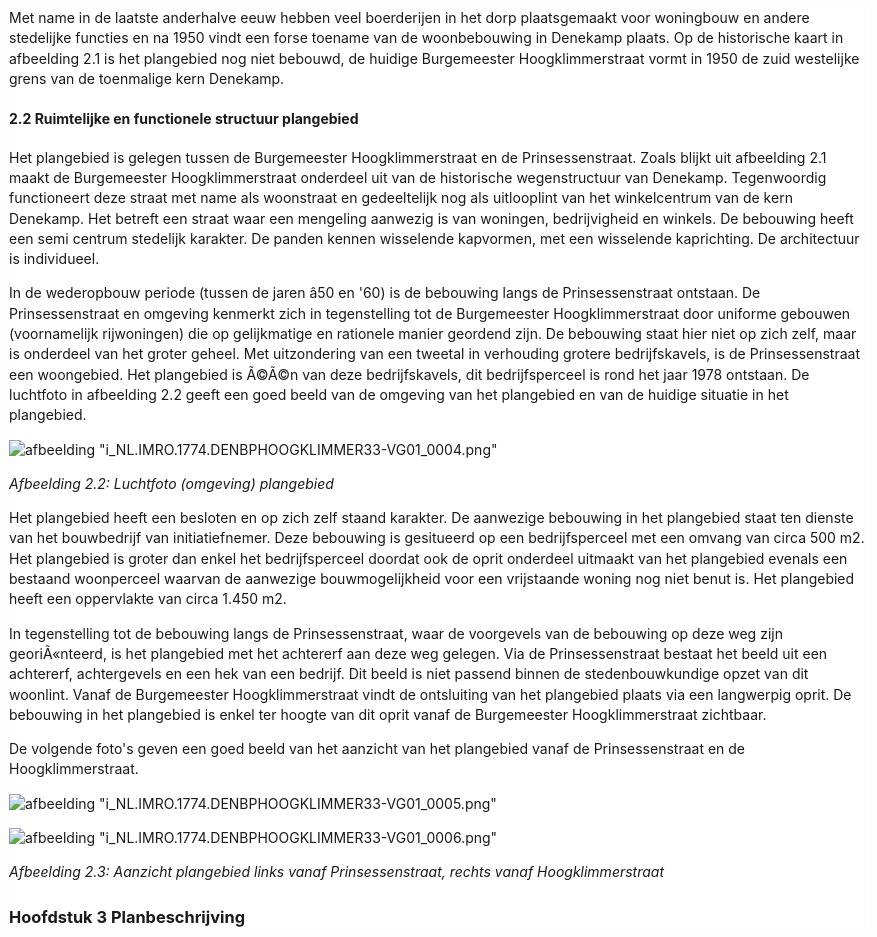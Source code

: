 Met name in de laatste anderhalve eeuw hebben veel boerderijen in het dorp plaatsgemaakt voor woningbouw en andere stedelijke functies en na 1950 vindt een forse toename van de woonbebouwing in Denekamp plaats. Op de historische kaart in afbeelding 2\.1 is het plangebied nog niet bebouwd, de huidige Burgemeester Hoogklimmerstraat vormt in 1950 de zuid westelijke grens van de toenmalige kern Denekamp.

#### 2\.2 Ruimtelijke en functionele structuur plangebied

Het plangebied is gelegen tussen de Burgemeester Hoogklimmerstraat en de Prinsessenstraat. Zoals blijkt uit afbeelding 2\.1 maakt de Burgemeester Hoogklimmerstraat onderdeel uit van de historische wegenstructuur van Denekamp. Tegenwoordig functioneert deze straat met name als woonstraat en gedeeltelijk nog als uitlooplint van het winkelcentrum van de kern Denekamp. Het betreft een straat waar een mengeling aanwezig is van woningen, bedrijvigheid en winkels. De bebouwing heeft een semi centrum stedelijk karakter. De panden kennen wisselende kapvormen, met een wisselende kaprichting. De architectuur is individueel.

In de wederopbouw periode (tussen de jaren â50 en '60\) is de bebouwing langs de Prinsessenstraat ontstaan. De Prinsessenstraat en omgeving kenmerkt zich in tegenstelling tot de Burgemeester Hoogklimmerstraat door uniforme gebouwen (voornamelijk rijwoningen) die op gelijkmatige en rationele manier geordend zijn. De bebouwing staat hier niet op zich zelf, maar is onderdeel van het groter geheel. Met uitzondering van een tweetal in verhouding grotere bedrijfskavels, is de Prinsessenstraat een woongebied. Het plangebied is Ã©Ã©n van deze bedrijfskavels, dit bedrijfsperceel is rond het jaar 1978 ontstaan. De luchtfoto in afbeelding 2\.2 geeft een goed beeld van de omgeving van het plangebied en van de huidige situatie in het plangebied.

![afbeelding "i_NL.IMRO.1774.DENBPHOOGKLIMMER33-VG01_0004.png"](i_NL.IMRO.1774.DENBPHOOGKLIMMER33-VG01_0004.png)

*Afbeelding 2\.2: Luchtfoto (omgeving) plangebied*

Het plangebied heeft een besloten en op zich zelf staand karakter. De aanwezige bebouwing in het plangebied staat ten dienste van het bouwbedrijf van initiatiefnemer. Deze bebouwing is gesitueerd op een bedrijfsperceel met een omvang van circa 500 m2. Het plangebied is groter dan enkel het bedrijfsperceel doordat ook de oprit onderdeel uitmaakt van het plangebied evenals een bestaand woonperceel waarvan de aanwezige bouwmogelijkheid voor een vrijstaande woning nog niet benut is. Het plangebied heeft een oppervlakte van circa 1\.450 m2.

In tegenstelling tot de bebouwing langs de Prinsessenstraat, waar de voorgevels van de bebouwing op deze weg zijn georiÃ«nteerd, is het plangebied met het achtererf aan deze weg gelegen. Via de Prinsessenstraat bestaat het beeld uit een achtererf, achtergevels en een hek van een bedrijf. Dit beeld is niet passend binnen de stedenbouwkundige opzet van dit woonlint. Vanaf de Burgemeester Hoogklimmerstraat vindt de ontsluiting van het plangebied plaats via een langwerpig oprit. De bebouwing in het plangebied is enkel ter hoogte van dit oprit vanaf de Burgemeester Hoogklimmerstraat zichtbaar.

De volgende foto's geven een goed beeld van het aanzicht van het plangebied vanaf de Prinsessenstraat en de Hoogklimmerstraat.

![afbeelding "i_NL.IMRO.1774.DENBPHOOGKLIMMER33-VG01_0005.png"](i_NL.IMRO.1774.DENBPHOOGKLIMMER33-VG01_0005.png)

![afbeelding "i_NL.IMRO.1774.DENBPHOOGKLIMMER33-VG01_0006.png"](i_NL.IMRO.1774.DENBPHOOGKLIMMER33-VG01_0006.png)

*Afbeelding 2\.3: Aanzicht plangebied links vanaf Prinsessenstraat, rechts vanaf Hoogklimmerstraat*

### Hoofdstuk 3 Planbeschrijving
